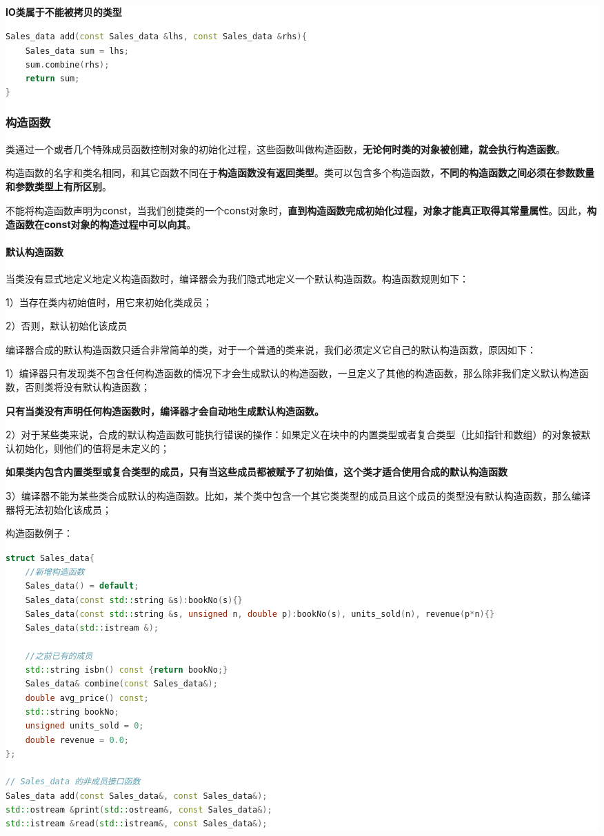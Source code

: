 **IO类属于不能被拷贝的类型**

```C++
Sales_data add(const Sales_data &lhs, const Sales_data &rhs){
    Sales_data sum = lhs;
    sum.combine(rhs);
    return sum;
}
```

### 构造函数

类通过一个或者几个特殊成员函数控制对象的初始化过程，这些函数叫做构造函数，**无论何时类的对象被创建，就会执行构造函数**。

构造函数的名字和类名相同，和其它函数不同在于**构造函数没有返回类型**。类可以包含多个构造函数，**不同的构造函数之间必须在参数数量和参数类型上有所区别**。

不能将构造函数声明为const，当我们创捷类的一个const对象时，**直到构造函数完成初始化过程，对象才能真正取得其常量属性**。因此，**构造函数在const对象的构造过程中可以向其**。

#### 默认构造函数

当类没有显式地定义地定义构造函数时，编译器会为我们隐式地定义一个默认构造函数。构造函数规则如下：

1）当存在类内初始值时，用它来初始化类成员；

2）否则，默认初始化该成员

编译器合成的默认构造函数只适合非常简单的类，对于一个普通的类来说，我们必须定义它自己的默认构造函数，原因如下：

1）编译器只有发现类不包含任何构造函数的情况下才会生成默认的构造函数，一旦定义了其他的构造函数，那么除非我们定义默认构造函数，否则类将没有默认构造函数；

**只有当类没有声明任何构造函数时，编译器才会自动地生成默认构造函数。**

2）对于某些类来说，合成的默认构造函数可能执行错误的操作：如果定义在块中的内置类型或者复合类型（比如指针和数组）的对象被默认初始化，则他们的值将是未定义的；

**如果类内包含内置类型或复合类型的成员，只有当这些成员都被赋予了初始值，这个类才适合使用合成的默认构造函数**

3）编译器不能为某些类合成默认的构造函数。比如，某个类中包含一个其它类类型的成员且这个成员的类型没有默认构造函数，那么编译器将无法初始化该成员；

构造函数例子：

```C++
struct Sales_data{
    //新增构造函数
    Sales_data() = default;
    Sales_data(const std::string &s):bookNo(s){}
    Sales_data(const std::string &s, unsigned n, double p):bookNo(s), units_sold(n), revenue(p*n){}
    Sales_data(std::istream &);
    
    //之前已有的成员
    std::string isbn() const {return bookNo;}
    Sales_data& combine(const Sales_data&);
    double avg_price() const;
    std::string bookNo;
    unsigned units_sold = 0;
    double revenue = 0.0;
};

// Sales_data 的非成员接口函数
Sales_data add(const Sales_data&, const Sales_data&);
std::ostream &print(std::ostream&, const Sales_data&);
std::istream &read(std::istream&, const Sales_data&);
```
